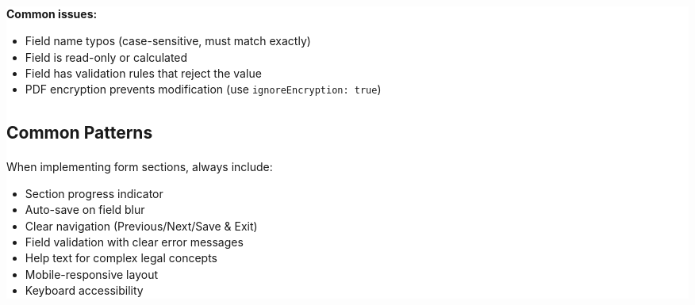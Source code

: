 **Common issues:**
- Field name typos (case-sensitive, must match exactly)
- Field is read-only or calculated
- Field has validation rules that reject the value
- PDF encryption prevents modification (use `ignoreEncryption: true`)

## Common Patterns

When implementing form sections, always include:
- Section progress indicator
- Auto-save on field blur
- Clear navigation (Previous/Next/Save & Exit)
- Field validation with clear error messages
- Help text for complex legal concepts
- Mobile-responsive layout
- Keyboard accessibility